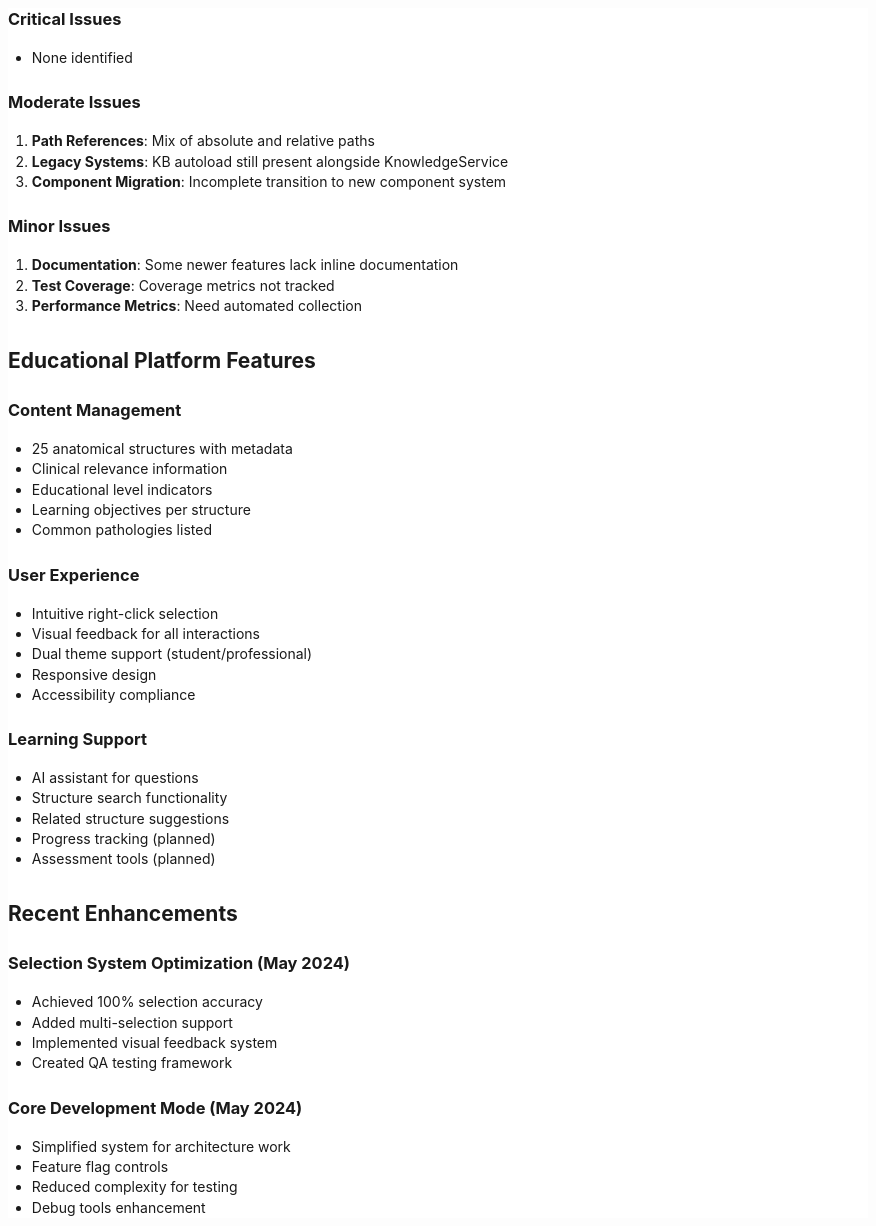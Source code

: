### Critical Issues
- None identified

### Moderate Issues
1. **Path References**: Mix of absolute and relative paths
2. **Legacy Systems**: KB autoload still present alongside KnowledgeService
3. **Component Migration**: Incomplete transition to new component system

### Minor Issues
1. **Documentation**: Some newer features lack inline documentation
2. **Test Coverage**: Coverage metrics not tracked
3. **Performance Metrics**: Need automated collection

## Educational Platform Features

### Content Management
- 25 anatomical structures with metadata
- Clinical relevance information
- Educational level indicators
- Learning objectives per structure
- Common pathologies listed

### User Experience
- Intuitive right-click selection
- Visual feedback for all interactions
- Dual theme support (student/professional)
- Responsive design
- Accessibility compliance

### Learning Support
- AI assistant for questions
- Structure search functionality
- Related structure suggestions
- Progress tracking (planned)
- Assessment tools (planned)

## Recent Enhancements

### Selection System Optimization (May 2024)
- Achieved 100% selection accuracy
- Added multi-selection support
- Implemented visual feedback system
- Created QA testing framework

### Core Development Mode (May 2024)
- Simplified system for architecture work
- Feature flag controls
- Reduced complexity for testing
- Debug tools enhancement
